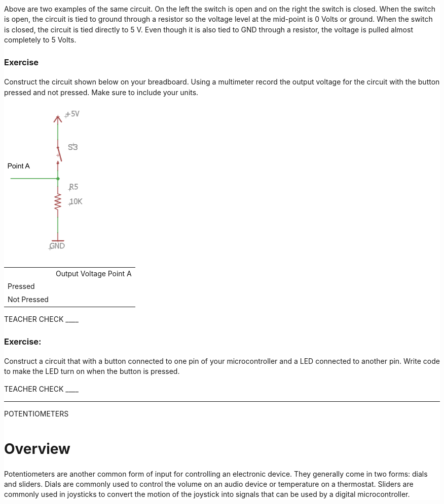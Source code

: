 Above are two examples of the same circuit. On the left the switch is open and on the right the switch is closed. When the switch is open, the circuit is tied to ground through a resistor so the voltage level at the mid-point is 0 Volts or ground. When the switch is closed, the circuit is tied directly to 5 V. Even though it is also tied to GND through a resistor, the voltage is pulled almost completely to 5 Volts.

### Exercise

Construct the circuit shown below on your breadboard. Using a multimeter record the output voltage for the circuit with the button pressed and not pressed. Make sure to include your units.

![](images/image15.png)

|             |                        |
| ----------- | ---------------------- |
|             | Output Voltage Point A |
| Pressed     |                        |
| Not Pressed |                        |

TEACHER CHECK \_\_\_\_

### Exercise:

Construct a circuit that with a button connected to one pin of your microcontroller and a LED connected to another pin. Write code to make the LED turn on when the button is pressed.

TEACHER CHECK \_\_\_\_

-----

POTENTIOMETERS

# Overview

Potentiometers are another common form of input for controlling an electronic device. They generally come in two forms: dials and sliders. Dials are commonly used to control the volume on an audio device or temperature on a thermostat. Sliders are commonly used in joysticks to convert the motion of the joystick into signals that can be used by a digital microcontroller.
